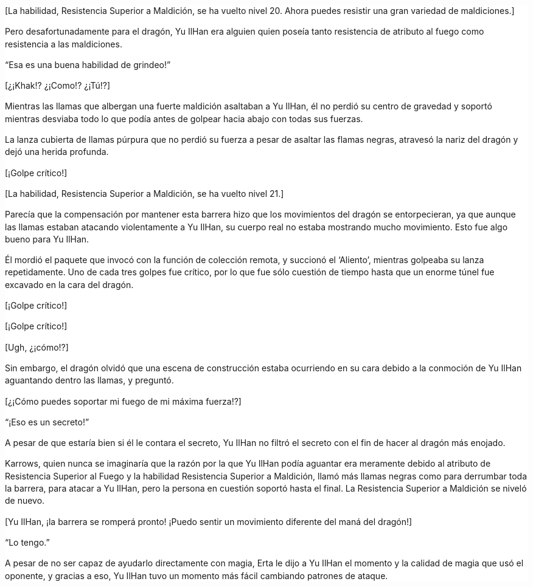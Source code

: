[La habilidad, Resistencia Superior a Maldición, se ha vuelto nivel 20. Ahora puedes resistir una gran variedad de maldiciones.]

Pero desafortunadamente para el dragón, Yu IlHan era alguien quien poseía tanto resistencia de atributo al fuego como resistencia a las maldiciones.

“Esa es una buena habilidad de grindeo!”

[¿¡Khak!? ¿¡Como!? ¿¡Tú!?]

Mientras las llamas que albergan una fuerte maldición asaltaban a Yu IlHan, él no perdió su centro de gravedad y soportó mientras desviaba todo lo que podía antes de golpear hacia abajo con todas sus fuerzas.

La lanza cubierta de llamas púrpura que no perdió su fuerza a pesar de asaltar las flamas negras, atravesó la nariz del dragón y dejó una herida profunda.


[¡Golpe crítico!]

[La habilidad, Resistencia Superior a Maldición, se ha vuelto nivel 21.]


Parecía que la compensación por mantener esta barrera hizo que los movimientos del dragón se entorpecieran, ya que aunque las llamas estaban atacando violentamente a Yu IlHan, su cuerpo real no estaba mostrando mucho movimiento. Esto fue algo bueno para Yu IlHan.

Él mordió el paquete que invocó con la función de colección remota, y succionó el ‘Aliento’, mientras golpeaba su lanza repetidamente. Uno de cada tres golpes fue crítico, por lo que fue sólo cuestión de tiempo hasta que un enorme túnel fue excavado en la cara del dragón.

[¡Golpe crítico!]

[¡Golpe crítico!]

[Ugh, ¿¡cómo!?]

Sin embargo, el dragón olvidó que una escena de construcción estaba ocurriendo en su cara debido a la conmoción de Yu IlHan aguantando dentro las llamas, y preguntó.

[¿¡Cómo puedes soportar mi fuego de mi máxima fuerza!?]

“¡Eso es un secreto!”

A pesar de que estaría bien si él le contara el secreto, Yu IlHan no filtró el secreto con el fin de hacer al dragón más enojado.

Karrows, quien nunca se imaginaría que la razón por la que Yu IlHan podía aguantar era meramente debido al atributo de Resistencia Superior al Fuego y la habilidad Resistencia Superior a Maldición, llamó más llamas negras como para derrumbar toda la barrera, para atacar a Yu IlHan, pero la persona en cuestión soportó hasta el final. La Resistencia Superior a Maldición se niveló de nuevo.

[Yu IlHan, ¡la barrera se romperá pronto! ¡Puedo sentir un movimiento diferente del maná del dragón!]

“Lo tengo.”

A pesar de no ser capaz de ayudarlo directamente con magia, Erta le dijo a Yu IlHan el momento y la calidad de magia que usó el oponente, y gracias a eso, Yu IlHan tuvo un momento más fácil cambiando patrones de ataque.
